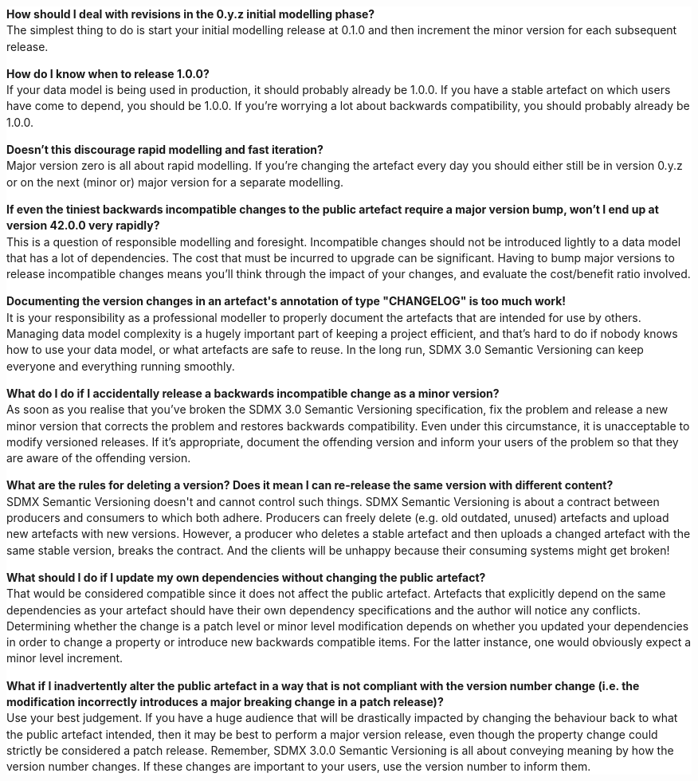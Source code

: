 **How should I deal with revisions in the 0.y.z initial modelling phase?**  
The simplest thing to do is start your initial modelling release at 0.1.0 and then increment the minor version for each subsequent release.

**How do I know when to release 1.0.0?**  
If your data model is being used in production, it should probably already be 1.0.0. If you have a stable artefact on which users have come to depend, you should be 1.0.0. If you’re worrying a lot about backwards compatibility, you should probably already be 1.0.0.

**Doesn’t this discourage rapid modelling and fast iteration?**  
Major version zero is all about rapid modelling. If you’re changing the artefact every day you should either still be in version 0.y.z or on the next (minor or) major version for a separate modelling.

**If even the tiniest backwards incompatible changes to the public artefact require a major version bump, won’t I end up at version 42.0.0 very rapidly?**  
This is a question of responsible modelling and foresight. Incompatible changes should not be introduced lightly to a data model that has a lot of dependencies. The cost that must be incurred to upgrade can be significant. Having to bump major versions to release incompatible changes means you’ll think through the impact of your changes, and evaluate the cost/benefit ratio involved.

**Documenting the version changes in an artefact's annotation of type "CHANGELOG" is too much work!**  
It is your responsibility as a professional modeller to properly document the artefacts that are intended for use by others. Managing data model complexity is a hugely important part of keeping a project efficient, and that’s hard to do if nobody knows how to use your data model, or what artefacts are safe to reuse. In the long run, SDMX 3.0 Semantic Versioning can keep everyone and everything running smoothly.

**What do I do if I accidentally release a backwards incompatible change as a minor version?**  
As soon as you realise that you’ve broken the SDMX 3.0 Semantic Versioning specification, fix the problem and release a new minor version that corrects the problem and restores backwards compatibility. Even under this circumstance, it is unacceptable to modify versioned releases. If it’s appropriate, document the offending version and inform your users of the problem so that they are aware of the offending version.

**What are the rules for deleting a version? Does it mean I can re-release the same version with different content?**  
SDMX Semantic Versioning doesn't and cannot control such things. SDMX Semantic Versioning is about a contract between producers and consumers to which both adhere. Producers can freely delete (e.g. old outdated, unused) artefacts and upload new artefacts with new versions. However, a producer who deletes a stable artefact and then uploads a changed artefact with the same stable version, breaks the contract. And the clients will be unhappy because their consuming systems might get broken!
  
**What should I do if I update my own dependencies without changing the public artefact?**  
That would be considered compatible since it does not affect the public artefact. Artefacts that explicitly depend on the same dependencies as your artefact should have their own dependency specifications and the author will notice any conflicts. Determining whether the change is a patch level or minor level modification depends on whether you updated your dependencies in order to change a property or introduce new backwards compatible items. For the latter instance, one would obviously expect a minor level increment.

**What if I inadvertently alter the public artefact in a way that is not compliant with the version number change (i.e. the modification incorrectly introduces a major breaking change in a patch release)?**  
Use your best judgement. If you have a huge audience that will be drastically impacted by changing the behaviour back to what the public artefact intended, then it may be best to perform a major version release, even though the property change could strictly be considered a patch release. Remember, SDMX 3.0.0 Semantic Versioning is all about conveying meaning by how the version number changes. If these changes are important to your users, use the version number to inform them.
